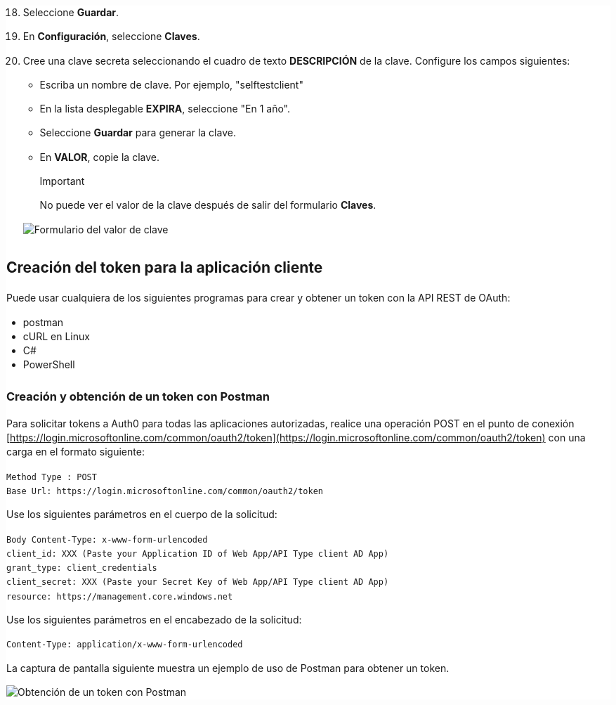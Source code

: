 18. Seleccione **Guardar**.
19. En **Configuración**, seleccione **Claves**.
20. Cree una clave secreta seleccionando el cuadro de texto **DESCRIPCIÓN** de la clave. Configure los campos siguientes:

    - Escriba un nombre de clave. Por ejemplo, "selftestclient"
    - En la lista desplegable **EXPIRA**, seleccione "En 1 año".
    - Seleccione **Guardar** para generar la clave.
    - En **VALOR**, copie la clave.

      >[!Important]
      >No puede ver el valor de la clave después de salir del formulario **Claves**.

    ![Formulario del valor de clave](./media/stclient-create-key.png)

## <a name="create-the-token-for-the-client-app"></a>Creación del token para la aplicación cliente

Puede usar cualquiera de los siguientes programas para crear y obtener un token con la API REST de OAuth:

- postman
- cURL en Linux
- C&#35;
- PowerShell

### <a name="to-create-and-get-a-token-using-postman"></a>Creación y obtención de un token con Postman

 Para solicitar tokens a Auth0 para todas las aplicaciones autorizadas, realice una operación POST en el punto de conexión [https://login.microsoftonline.com/common/oauth2/token](https://login.microsoftonline.com/common/oauth2/token) con una carga en el formato siguiente:

```
Method Type : POST
Base Url: https://login.microsoftonline.com/common/oauth2/token
```

Use los siguientes parámetros en el cuerpo de la solicitud:

```
Body Content-Type: x-www-form-urlencoded
client_id: XXX (Paste your Application ID of Web App/API Type client AD App)
grant_type: client_credentials
client_secret: XXX (Paste your Secret Key of Web App/API Type client AD App)
resource: https://management.core.windows.net
```

Use los siguientes parámetros en el encabezado de la solicitud:

```
Content-Type: application/x-www-form-urlencoded
```

La captura de pantalla siguiente muestra un ejemplo de uso de Postman para obtener un token.

![Obtención de un token con Postman](./media/stclient-postman-get-token.png)
